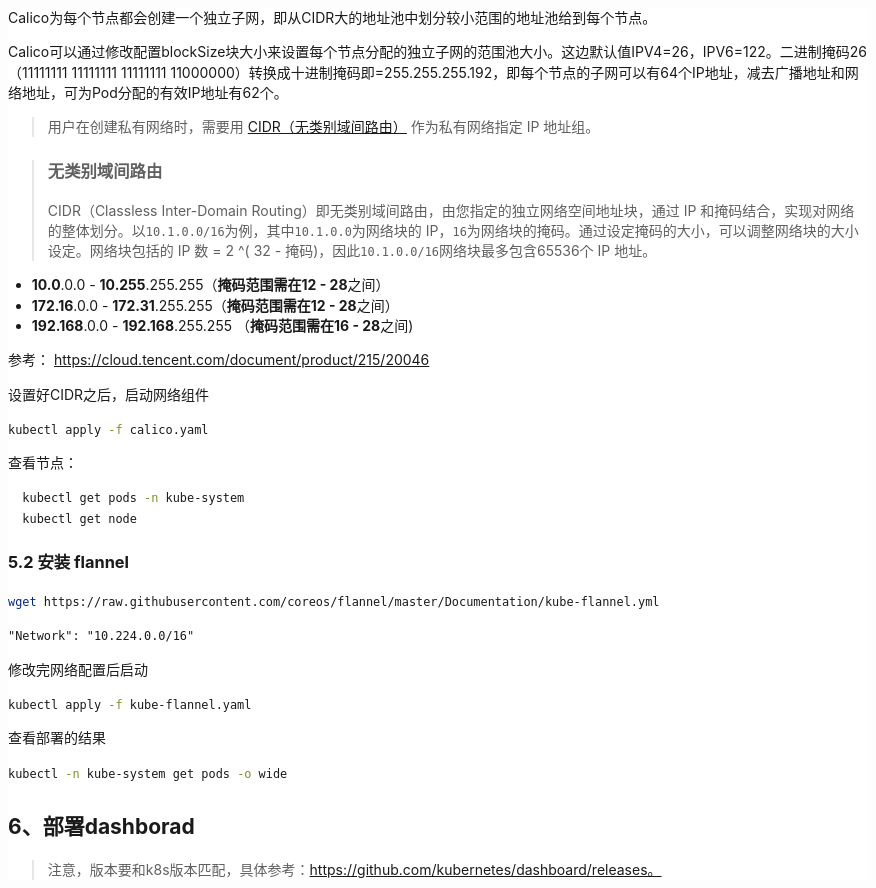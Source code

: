 Calico为每个节点都会创建一个独立子网，即从CIDR大的地址池中划分较小范围的地址池给到每个节点。

Calico可以通过修改配置blockSize块大小来设置每个节点分配的独立子网的范围池大小。这边默认值IPV4=26，IPV6=122。二进制掩码26（11111111 11111111 11111111 11000000）转换成十进制掩码即=255.255.255.192，即每个节点的子网可以有64个IP地址，减去广播地址和网络地址，可为Pod分配的有效IP地址有62个。

> 用户在创建私有网络时，需要用 [CIDR（无类别域间路由）](https://cloud.tencent.com/document/product/215/18509#2) 作为私有网络指定 IP 地址组。

> ### 无类别域间路由
>
> CIDR（Classless Inter-Domain Routing）即无类别域间路由，由您指定的独立网络空间地址块，通过 IP 和掩码结合，实现对网络的整体划分。以`10.1.0.0/16`为例，其中`10.1.0.0`为网络块的 IP，`16`为网络块的掩码。通过设定掩码的大小，可以调整网络块的大小设定。网络块包括的 IP 数 = 2 ^( 32 - 掩码)，因此`10.1.0.0/16`网络块最多包含65536个 IP 地址。

- **10.0**.0.0 - **10.255**.255.255（**掩码范围需在12 - 28**之间）
- **172.16**.0.0 - **172.31**.255.255（**掩码范围需在12 - 28**之间）
- **192.168**.0.0 - **192.168**.255.255 （**掩码范围需在16 - 28**之间)

参考： https://cloud.tencent.com/document/product/215/20046

设置好CIDR之后，启动网络组件

```bash
kubectl apply -f calico.yaml
```

查看节点：

```bash
  kubectl get pods -n kube-system
  kubectl get node 
```

### 5.2 安装 flannel 

```bash
wget https://raw.githubusercontent.com/coreos/flannel/master/Documentation/kube-flannel.yml
```

```
"Network": "10.224.0.0/16"
```

修改完网络配置后启动

```bash
kubectl apply -f kube-flannel.yaml
```

查看部署的结果

```bash
kubectl -n kube-system get pods -o wide
```



## 6、部署dashborad


>注意，版本要和k8s版本匹配，具体参考：https://github.com/kubernetes/dashboard/releases。
